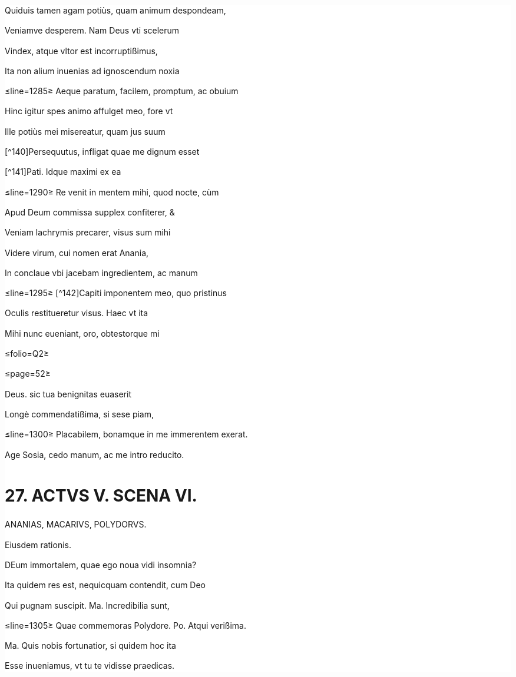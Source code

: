 Quiduis tamen agam potiùs, quam animum despondeam,

Veniamve desperem. Nam Deus vti scelerum

Vindex, atque vltor est incorruptißimus,

Ita non alium inuenias ad ignoscendum noxia

≤line=1285≥ Aeque paratum, facilem, promptum, ac obuium

Hinc igitur spes animo affulget meo, fore vt

Ille potiùs mei misereatur, quam jus suum

[^140]Persequutus, infligat quae me dignum esset

[^141]Pati. Idque maximi ex ea

≤line=1290≥ Re venit in mentem mihi, quod nocte, cùm

Apud Deum commissa supplex confiterer, &

Veniam lachrymis precarer, visus sum mihi

Videre virum, cui nomen erat Anania,

In conclaue vbi jacebam ingredientem, ac manum

≤line=1295≥ [^142]Capiti imponentem meo, quo pristinus

Oculis restitueretur visus. Haec vt ita

Mihi nunc eueniant, oro, obtestorque mi

≤folio=Q2≥

≤page=52≥

Deus. sic tua benignitas euaserit

Longè commendatißima, si sese piam,

≤line=1300≥ Placabilem, bonamque in me immerentem exerat.

Age Sosia, cedo manum, ac me intro reducito.

# 27. ACTVS V. SCENA VI.

ANANIAS, MACARIVS, POLYDORVS.

Eiusdem rationis.

DEum immortalem, quae ego noua vidi insomnia?

Ita quidem res est, nequicquam contendit, cum Deo

Qui pugnam suscipit. Ma. Incredibilia sunt,

≤line=1305≥ Quae commemoras Polydore. Po. Atqui verißima.

Ma. Quis nobis fortunatior, si quidem hoc ita

Esse inueniamus, vt tu te vidisse praedicas.
